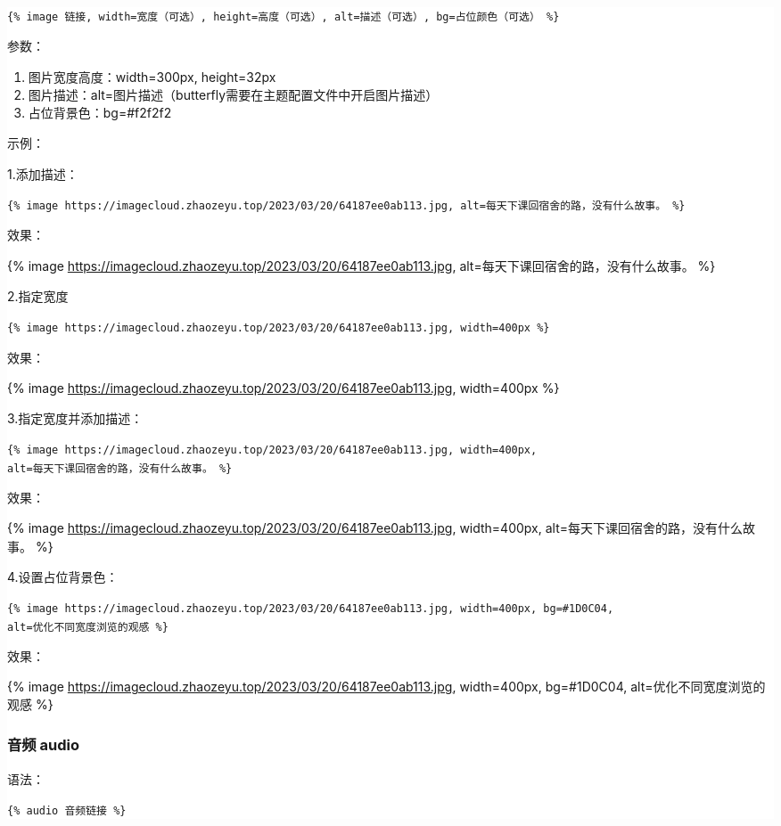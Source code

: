 ```markdown
{% image 链接, width=宽度（可选）, height=高度（可选）, alt=描述（可选）, bg=占位颜色（可选） %}
```

参数：

1. 图片宽度高度：width=300px, height=32px
2. 图片描述：alt=图片描述（butterfly需要在主题配置文件中开启图片描述）
3. 占位背景色：bg=#f2f2f2

示例：

1.添加描述：

```markdown
{% image https://imagecloud.zhaozeyu.top/2023/03/20/64187ee0ab113.jpg, alt=每天下课回宿舍的路，没有什么故事。 %}
```

效果：

{% image https://imagecloud.zhaozeyu.top/2023/03/20/64187ee0ab113.jpg, alt=每天下课回宿舍的路，没有什么故事。 %}

2.指定宽度

```markdown
{% image https://imagecloud.zhaozeyu.top/2023/03/20/64187ee0ab113.jpg, width=400px %}
```

效果：

{% image https://imagecloud.zhaozeyu.top/2023/03/20/64187ee0ab113.jpg, width=400px %}

3.指定宽度并添加描述：

```markdown
{% image https://imagecloud.zhaozeyu.top/2023/03/20/64187ee0ab113.jpg, width=400px,
alt=每天下课回宿舍的路，没有什么故事。 %}
```

效果：

{% image https://imagecloud.zhaozeyu.top/2023/03/20/64187ee0ab113.jpg, width=400px,
alt=每天下课回宿舍的路，没有什么故事。 %}

4.设置占位背景色：

```markdown
{% image https://imagecloud.zhaozeyu.top/2023/03/20/64187ee0ab113.jpg, width=400px, bg=#1D0C04,
alt=优化不同宽度浏览的观感 %}
```

效果：

{% image https://imagecloud.zhaozeyu.top/2023/03/20/64187ee0ab113.jpg, width=400px, bg=#1D0C04,
alt=优化不同宽度浏览的观感 %}

### 音频 audio

语法：

```markdown
{% audio 音频链接 %}
```
